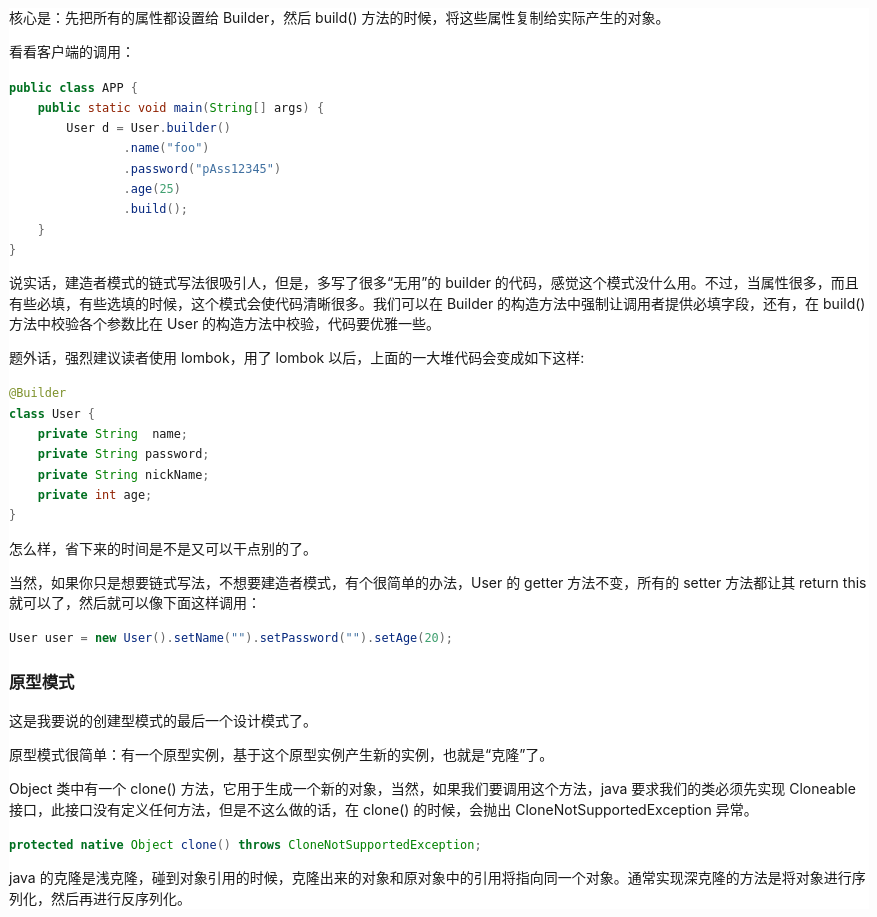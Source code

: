 ```java

```
核心是：先把所有的属性都设置给 Builder，然后 build() 方法的时候，将这些属性复制给实际产生的对象。

看看客户端的调用：


```java
public class APP {
    public static void main(String[] args) {
        User d = User.builder()
                .name("foo")
                .password("pAss12345")
                .age(25)
                .build();
    }
}

```
说实话，建造者模式的链式写法很吸引人，但是，多写了很多“无用”的 builder 的代码，感觉这个模式没什么用。不过，当属性很多，而且有些必填，有些选填的时候，这个模式会使代码清晰很多。我们可以在 Builder 的构造方法中强制让调用者提供必填字段，还有，在 build() 方法中校验各个参数比在 User 的构造方法中校验，代码要优雅一些。

题外话，强烈建议读者使用 lombok，用了 lombok 以后，上面的一大堆代码会变成如下这样:


```java
@Builder
class User {
    private String  name;
    private String password;
    private String nickName;
    private int age;
}

```
怎么样，省下来的时间是不是又可以干点别的了。

当然，如果你只是想要链式写法，不想要建造者模式，有个很简单的办法，User 的 getter 方法不变，所有的 setter 方法都让其 return this 就可以了，然后就可以像下面这样调用：

```java
User user = new User().setName("").setPassword("").setAge(20);

```
### 原型模式

这是我要说的创建型模式的最后一个设计模式了。

原型模式很简单：有一个原型实例，基于这个原型实例产生新的实例，也就是“克隆”了。

Object 类中有一个 clone() 方法，它用于生成一个新的对象，当然，如果我们要调用这个方法，java 要求我们的类必须先实现 Cloneable 接口，此接口没有定义任何方法，但是不这么做的话，在 clone() 的时候，会抛出 CloneNotSupportedException 异常。

```java
protected native Object clone() throws CloneNotSupportedException;


```
java 的克隆是浅克隆，碰到对象引用的时候，克隆出来的对象和原对象中的引用将指向同一个对象。通常实现深克隆的方法是将对象进行序列化，然后再进行反序列化。
